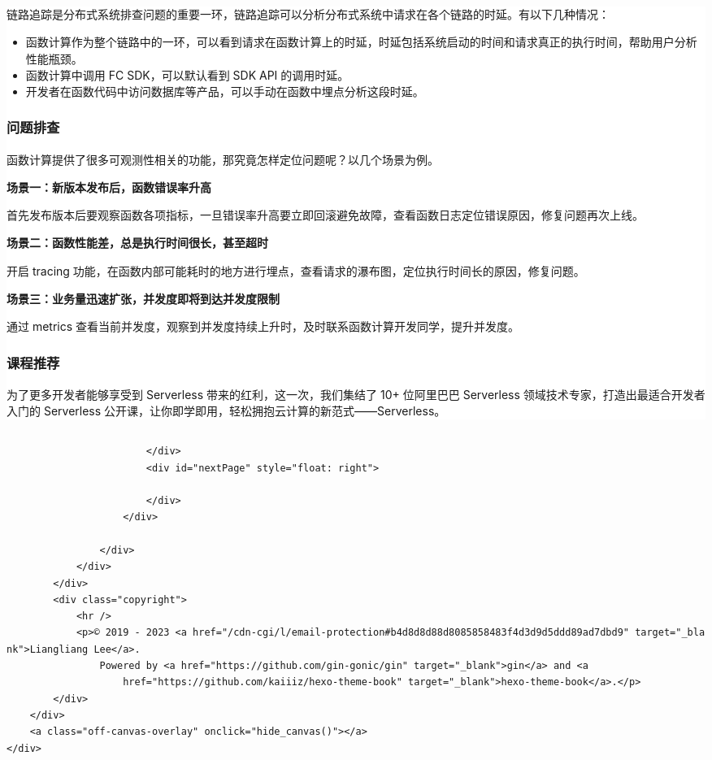<p>链路追踪是分布式系统排查问题的重要一环，链路追踪可以分析分布式系统中请求在各个链路的时延。有以下几种情况：</p>

<ul>
<li>函数计算作为整个链路中的一环，可以看到请求在函数计算上的时延，时延包括系统启动的时间和请求真正的执行时间，帮助用户分析性能瓶颈。</li>
<li>函数计算中调用 FC SDK，可以默认看到 SDK API 的调用时延。</li>
<li>开发者在函数代码中访问数据库等产品，可以手动在函数中埋点分析这段时延。</li>
</ul>

<h3 id="问题排查">问题排查</h3>

<p>函数计算提供了很多可观测性相关的功能，那究竟怎样定位问题呢？以几个场景为例。</p>

<p><strong>场景一：新版本发布后，函数错误率升高</strong></p>

<p>首先发布版本后要观察函数各项指标，一旦错误率升高要立即回滚避免故障，查看函数日志定位错误原因，修复问题再次上线。</p>

<p><strong>场景二：函数性能差，总是执行时间很长，甚至超时</strong></p>

<p>开启 tracing 功能，在函数内部可能耗时的地方进行埋点，查看请求的瀑布图，定位执行时间长的原因，修复问题。</p>

<p><strong>场景三：业务量迅速扩张，并发度即将到达并发度限制</strong></p>

<p>通过 metrics 查看当前并发度，观察到并发度持续上升时，及时联系函数计算开发同学，提升并发度。</p>

<h3 id="课程推荐">课程推荐</h3>

<p>为了更多开发者能够享受到 Serverless 带来的红利，这一次，我们集结了 10+ 位阿里巴巴 Serverless 领域技术专家，打造出最适合开发者入门的 Serverless 公开课，让你即学即用，轻松拥抱云计算的新范式——Serverless。</p>
</div>
                        </div>
                        <div>
                            <div id="prePage" style="float: left">

                            </div>
                            <div id="nextPage" style="float: right">

                            </div>
                        </div>

                    </div>
                </div>
            </div>
            <div class="copyright">
                <hr />
                <p>© 2019 - 2023 <a href="/cdn-cgi/l/email-protection#b4d8d8d88d8085858483f4d3d9d5ddd89ad7dbd9" target="_blank">Liangliang Lee</a>.
                    Powered by <a href="https://github.com/gin-gonic/gin" target="_blank">gin</a> and <a
                        href="https://github.com/kaiiiz/hexo-theme-book" target="_blank">hexo-theme-book</a>.</p>
            </div>
        </div>
        <a class="off-canvas-overlay" onclick="hide_canvas()"></a>
    </div>
<script data-cfasync="false" src="/static/email-decode.min.js"></script><script>(function(){function c(){var b=a.contentDocument||a.contentWindow.document;if(b){var d=b.createElement('script');d.innerHTML="window.__CF$cv$params={r:'8f124c32588aede4',t:'MTczNDA1NDU2Ni4wMDAwMDA='};var a=document.createElement('script');a.nonce='';a.src='/static/main.js';document.getElementsByTagName('head')[0].appendChild(a);";b.getElementsByTagName('head')[0].appendChild(d)}}if(document.body){var a=document.createElement('iframe');a.height=1;a.width=1;a.style.position='absolute';a.style.top=0;a.style.left=0;a.style.border='none';a.style.visibility='hidden';document.body.appendChild(a);if('loading'!==document.readyState)c();else if(window.addEventListener)document.addEventListener('DOMContentLoaded',c);else{var e=document.onreadystatechange||function(){};document.onreadystatechange=function(b){e(b);'loading'!==document.readyState&&(document.onreadystatechange=e,c())}}}})();</script></body>

<script async src="https://www.googletagmanager.com/gtag/js?id=G-NPSEEVD756"></script>

<script src="/static/index.js"></script>

</html>